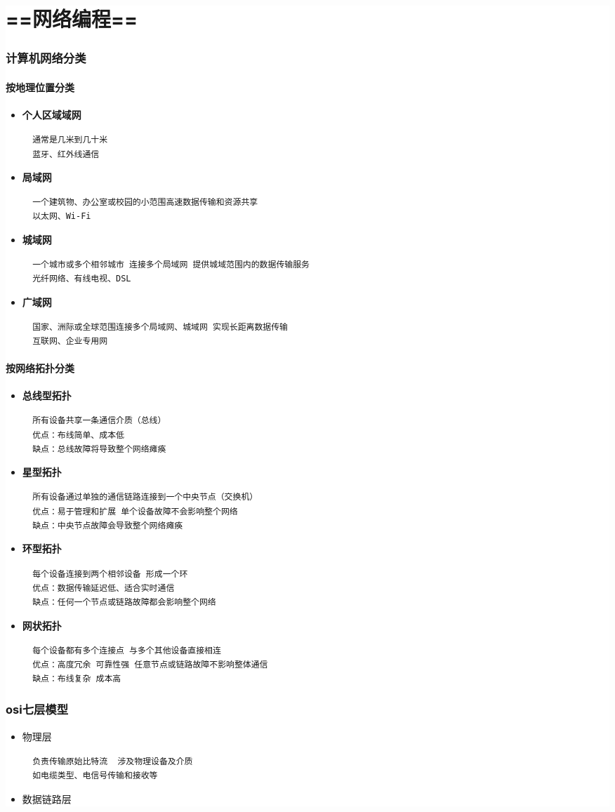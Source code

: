 # ==网络编程==
### 计算机网络分类

#### 按地理位置分类
* **个人区域域网**

        通常是几米到几十米
        蓝牙、红外线通信
* **局域网**

        一个建筑物、办公室或校园的小范围高速数据传输和资源共享
        以太网、Wi-Fi
* **城域网** 

        一个城市或多个相邻城市 连接多个局域网 提供城域范围内的数据传输服务
        光纤网络、有线电视、DSL
* **广域网**
    
        国家、洲际或全球范围连接多个局域网、城域网 实现长距离数据传输
        互联网、企业专用网


#### 按网络拓扑分类
* **总线型拓扑**

        所有设备共享一条通信介质（总线）
        优点：布线简单、成本低
        缺点：总线故障将导致整个网络瘫痪

* **星型拓扑** 
  
        所有设备通过单独的通信链路连接到一个中央节点（交换机）
        优点：易于管理和扩展 单个设备故障不会影响整个网络
        缺点：中央节点故障会导致整个网络瘫痪

* **环型拓扑**
  
        每个设备连接到两个相邻设备 形成一个环
        优点：数据传输延迟低、适合实时通信
        缺点：任何一个节点或链路故障都会影响整个网络

* **网状拓扑**
  
        每个设备都有多个连接点 与多个其他设备直接相连
        优点：高度冗余 可靠性强 任意节点或链路故障不影响整体通信
        缺点：布线复杂 成本高 
    

### osi七层模型
- 物理层

        负责传输原始比特流  涉及物理设备及介质 
        如电缆类型、电信号传输和接收等

- 数据链路层
  